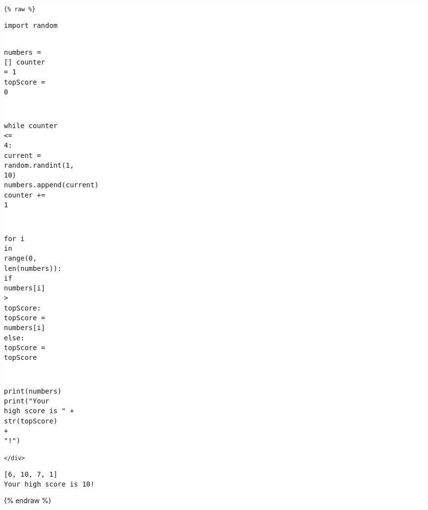    {% raw %}
    
<div class="cell border-box-sizing code_cell rendered">
<div class="input">

<div class="inner_cell">
    <div class="input_area">
<div class=" highlight hl-ipython3"><pre><span></span><span class="kn">import</span> <span class="nn">random</span>

<span class="n">numbers</span> <span class="o">=</span> <span class="p">[]</span>
<span class="n">counter</span> <span class="o">=</span> <span class="mi">1</span>
<span class="n">topScore</span> <span class="o">=</span> <span class="mi">0</span>

<span class="k">while</span> <span class="n">counter</span> <span class="o">&lt;=</span> <span class="mi">4</span><span class="p">:</span>
    <span class="n">current</span> <span class="o">=</span> <span class="n">random</span><span class="o">.</span><span class="n">randint</span><span class="p">(</span><span class="mi">1</span><span class="p">,</span> <span class="mi">10</span><span class="p">)</span>
    <span class="n">numbers</span><span class="o">.</span><span class="n">append</span><span class="p">(</span><span class="n">current</span><span class="p">)</span>
    <span class="n">counter</span> <span class="o">+=</span> <span class="mi">1</span>

<span class="k">for</span> <span class="n">i</span> <span class="ow">in</span> <span class="nb">range</span><span class="p">(</span><span class="mi">0</span><span class="p">,</span> <span class="nb">len</span><span class="p">(</span><span class="n">numbers</span><span class="p">)):</span>
    <span class="k">if</span> <span class="n">numbers</span><span class="p">[</span><span class="n">i</span><span class="p">]</span> <span class="o">&gt;</span> <span class="n">topScore</span><span class="p">:</span>
        <span class="n">topScore</span> <span class="o">=</span> <span class="n">numbers</span><span class="p">[</span><span class="n">i</span><span class="p">]</span>
    <span class="k">else</span><span class="p">:</span>
        <span class="n">topScore</span> <span class="o">=</span> <span class="n">topScore</span>
    

<span class="nb">print</span><span class="p">(</span><span class="n">numbers</span><span class="p">)</span>
<span class="nb">print</span><span class="p">(</span><span class="s2">&quot;Your high score is &quot;</span> <span class="o">+</span> <span class="nb">str</span><span class="p">(</span><span class="n">topScore</span><span class="p">)</span> <span class="o">+</span> <span class="s2">&quot;!&quot;</span><span class="p">)</span>
</pre></div>

    </div>
</div>
</div>

<div class="output_wrapper">
<div class="output">

<div class="output_area">

<div class="output_subarea output_stream output_stdout output_text">
<pre>[6, 10, 7, 1]
Your high score is 10!
</pre>
</div>
</div>

</div>
</div>

</div>
    {% endraw %}
